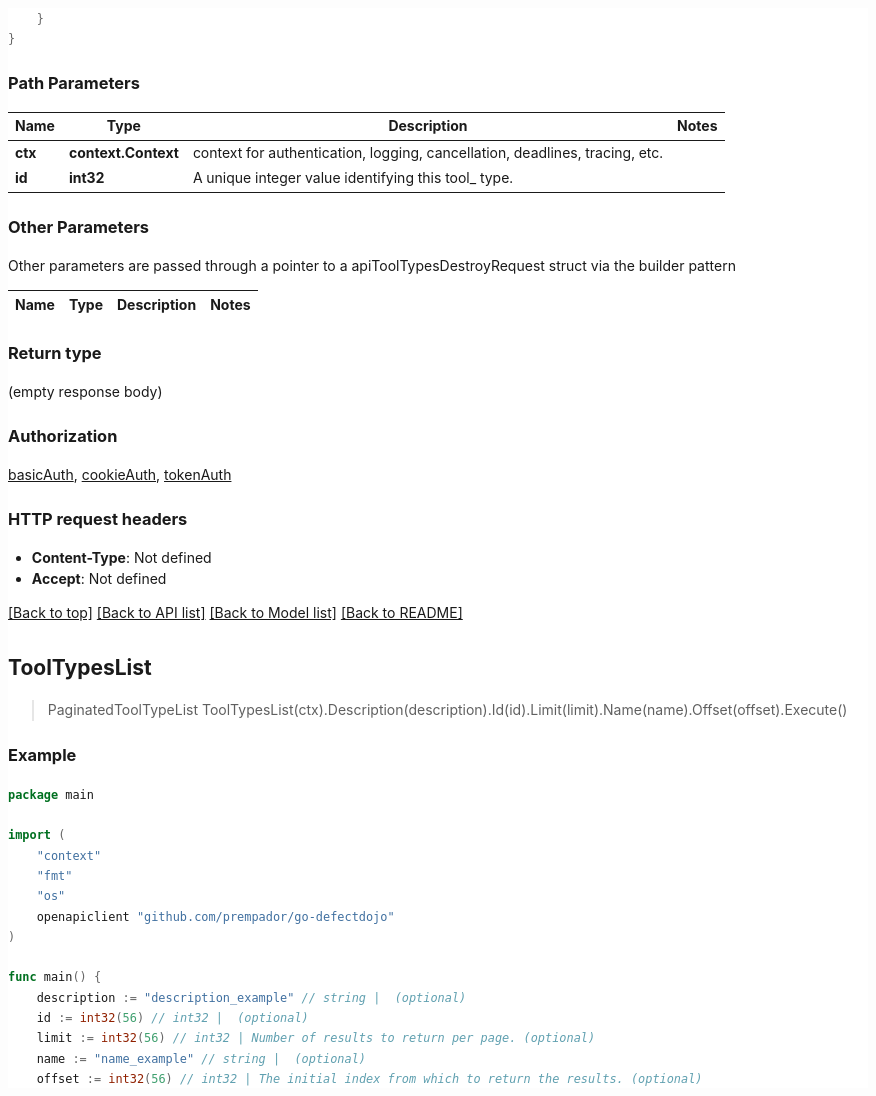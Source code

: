```go
	}
}
```

### Path Parameters


Name | Type | Description  | Notes
------------- | ------------- | ------------- | -------------
**ctx** | **context.Context** | context for authentication, logging, cancellation, deadlines, tracing, etc.
**id** | **int32** | A unique integer value identifying this tool_ type. | 

### Other Parameters

Other parameters are passed through a pointer to a apiToolTypesDestroyRequest struct via the builder pattern


Name | Type | Description  | Notes
------------- | ------------- | ------------- | -------------


### Return type

 (empty response body)

### Authorization

[basicAuth](../README.md#basicAuth), [cookieAuth](../README.md#cookieAuth), [tokenAuth](../README.md#tokenAuth)

### HTTP request headers

- **Content-Type**: Not defined
- **Accept**: Not defined

[[Back to top]](#) [[Back to API list]](../README.md#documentation-for-api-endpoints)
[[Back to Model list]](../README.md#documentation-for-models)
[[Back to README]](../README.md)


## ToolTypesList

> PaginatedToolTypeList ToolTypesList(ctx).Description(description).Id(id).Limit(limit).Name(name).Offset(offset).Execute()



### Example

```go
package main

import (
	"context"
	"fmt"
	"os"
	openapiclient "github.com/prempador/go-defectdojo"
)

func main() {
	description := "description_example" // string |  (optional)
	id := int32(56) // int32 |  (optional)
	limit := int32(56) // int32 | Number of results to return per page. (optional)
	name := "name_example" // string |  (optional)
	offset := int32(56) // int32 | The initial index from which to return the results. (optional)

```